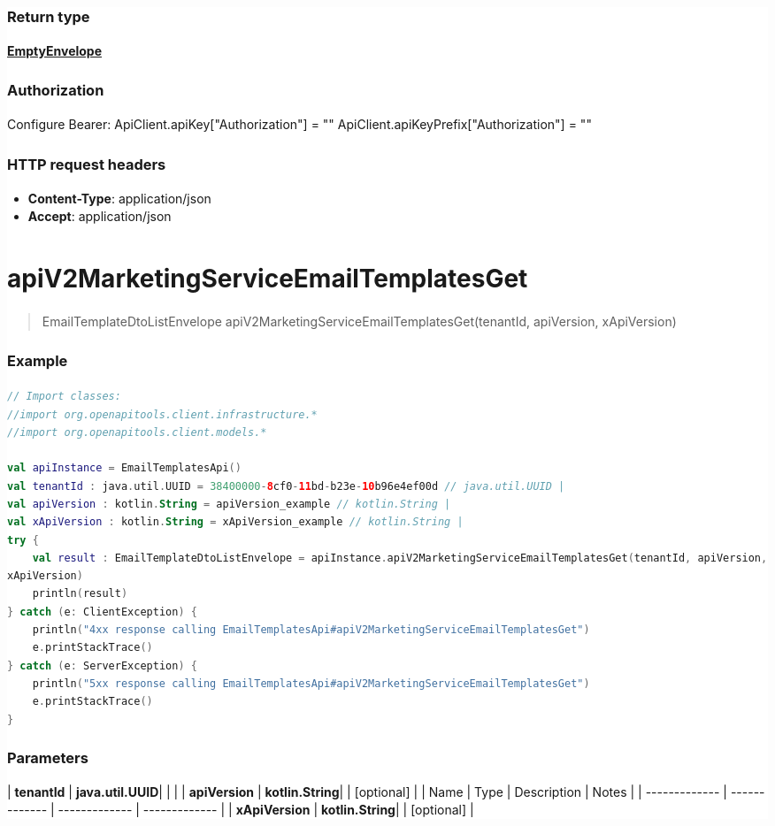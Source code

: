 ### Return type

[**EmptyEnvelope**](EmptyEnvelope.md)

### Authorization


Configure Bearer:
    ApiClient.apiKey["Authorization"] = ""
    ApiClient.apiKeyPrefix["Authorization"] = ""

### HTTP request headers

 - **Content-Type**: application/json
 - **Accept**: application/json

<a id="apiV2MarketingServiceEmailTemplatesGet"></a>
# **apiV2MarketingServiceEmailTemplatesGet**
> EmailTemplateDtoListEnvelope apiV2MarketingServiceEmailTemplatesGet(tenantId, apiVersion, xApiVersion)



### Example
```kotlin
// Import classes:
//import org.openapitools.client.infrastructure.*
//import org.openapitools.client.models.*

val apiInstance = EmailTemplatesApi()
val tenantId : java.util.UUID = 38400000-8cf0-11bd-b23e-10b96e4ef00d // java.util.UUID | 
val apiVersion : kotlin.String = apiVersion_example // kotlin.String | 
val xApiVersion : kotlin.String = xApiVersion_example // kotlin.String | 
try {
    val result : EmailTemplateDtoListEnvelope = apiInstance.apiV2MarketingServiceEmailTemplatesGet(tenantId, apiVersion, xApiVersion)
    println(result)
} catch (e: ClientException) {
    println("4xx response calling EmailTemplatesApi#apiV2MarketingServiceEmailTemplatesGet")
    e.printStackTrace()
} catch (e: ServerException) {
    println("5xx response calling EmailTemplatesApi#apiV2MarketingServiceEmailTemplatesGet")
    e.printStackTrace()
}
```

### Parameters
| **tenantId** | **java.util.UUID**|  | |
| **apiVersion** | **kotlin.String**|  | [optional] |
| Name | Type | Description  | Notes |
| ------------- | ------------- | ------------- | ------------- |
| **xApiVersion** | **kotlin.String**|  | [optional] |
